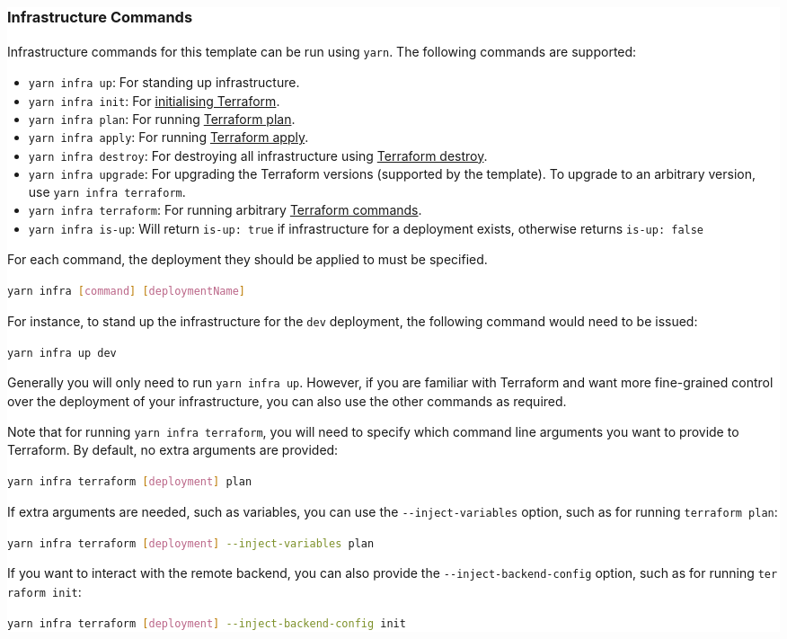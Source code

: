 
### Infrastructure Commands

Infrastructure commands for this template can be run using `yarn`. The following commands are supported:

*   `yarn infra up`: For standing up infrastructure.
*   `yarn infra init`: For [initialising Terraform](https://www.terraform.io/docs/commands/init.html).
*   `yarn infra plan`: For running [Terraform plan](https://www.terraform.io/docs/commands/plan.html).
*   `yarn infra apply`: For running [Terraform apply](https://www.terraform.io/docs/commands/apply.html).
*   `yarn infra destroy`: For destroying all infrastructure using [Terraform destroy](https://www.terraform.io/docs/commands/destroy.html).
*   `yarn infra upgrade`: For upgrading the Terraform versions (supported by the template). To upgrade to an arbitrary version, use `yarn infra terraform`.
*   `yarn infra terraform`: For running arbitrary [Terraform commands](https://www.terraform.io/cli/commands).
*   `yarn infra is-up`: Will return `is-up: true` if infrastructure for a deployment exists, otherwise returns `is-up: false`

For each command, the deployment they should be applied to must be specified.

```bash
yarn infra [command] [deploymentName]
```

For instance, to stand up the infrastructure for the `dev` deployment, the following command would need to be issued:

```bash
yarn infra up dev
```

Generally you will only need to run `yarn infra up`. However, if you are familiar with Terraform and want more fine-grained control over the deployment of your infrastructure, you can also use the other commands as required.

Note that for running `yarn infra terraform`, you will need to specify which command line arguments you want to provide to Terraform. By default, no extra arguments are provided:

```bash
yarn infra terraform [deployment] plan
```

If extra arguments are needed, such as variables, you can use the `--inject-variables` option, such as for running `terraform plan`:

```bash
yarn infra terraform [deployment] --inject-variables plan
```

If you want to interact with the remote backend, you can also provide the `--inject-backend-config` option, such as for running `terraform init`:

```bash
yarn infra terraform [deployment] --inject-backend-config init
```
